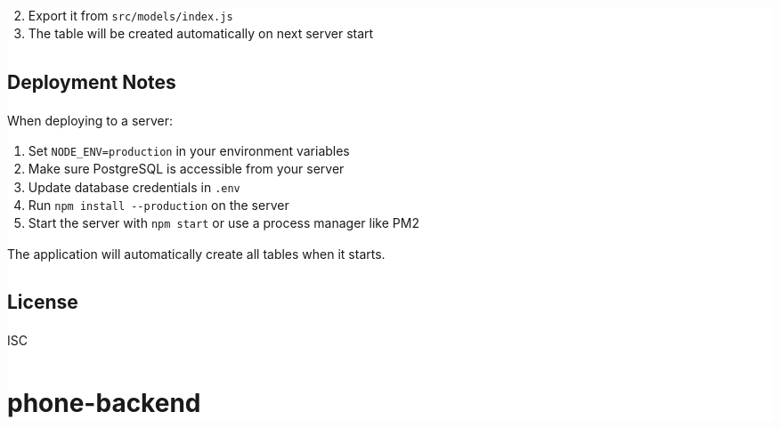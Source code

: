 2. Export it from `src/models/index.js`
3. The table will be created automatically on next server start

## Deployment Notes

When deploying to a server:

1. Set `NODE_ENV=production` in your environment variables
2. Make sure PostgreSQL is accessible from your server
3. Update database credentials in `.env`
4. Run `npm install --production` on the server
5. Start the server with `npm start` or use a process manager like PM2

The application will automatically create all tables when it starts.

## License

ISC
# phone-backend

